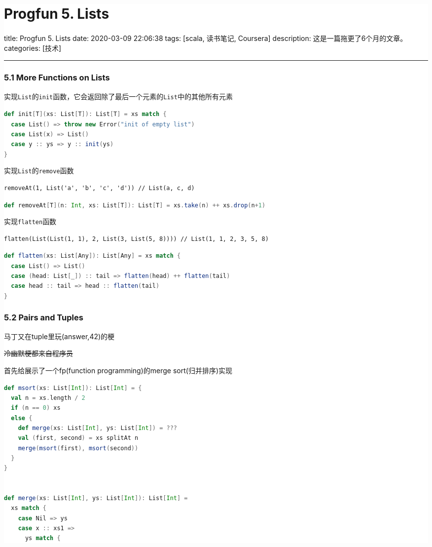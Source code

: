 # Progfun 5. Lists

title: Progfun 5. Lists
date: 2020-03-09 22:06:38
tags: [scala, 读书笔记, Coursera] 
description:  这是一篇拖更了6个月的文章。
categories: [技术]

------



### 5.1 More Functions on Lists

实现`List`的`init`函数，它会返回除了最后一个元素的`List`中的其他所有元素

```scala
def init[T](xs: List[T]): List[T] = xs match {
  case List() => throw new Error("init of empty list")
  case List(x) => List()
  case y :: ys => y :: init(ys)
}
```

实现`List`的`remove`函数

`removeAt(1, List('a', 'b', 'c', 'd')) // List(a, c, d)`

```scala
def removeAt[T](n: Int, xs: List[T]): List[T] = xs.take(n) ++ xs.drop(n+1)
```

实现`flatten`函数

`flatten(List(List(1, 1), 2, List(3, List(5, 8)))) // List(1, 1, 2, 3, 5, 8)`

```scala
def flatten(xs: List[Any]): List[Any] = xs match {
  case List() => List()
  case (head: List[_]) :: tail => flatten(head) ++ flatten(tail)
  case head :: tail => head :: flatten(tail)
}
```



### 5.2 Pairs and Tuples

马丁又在tuple里玩(answer,42)的梗

<del>冷幽默梗都来自程序员</del>

首先给展示了一个fp(function programming)的merge sort(归并排序)实现

```scala
def msort(xs: List[Int]): List[Int] = {
  val n = xs.length / 2
  if (n == 0) xs
  else {
    def merge(xs: List[Int], ys: List[Int]) = ???
    val (first, second) = xs splitAt n 
    merge(msort(first), msort(second))
  }
}


def merge(xs: List[Int], ys: List[Int]): List[Int] = 
  xs match {
    case Nil => ys
    case x :: xs1 =>
      ys match {
```
